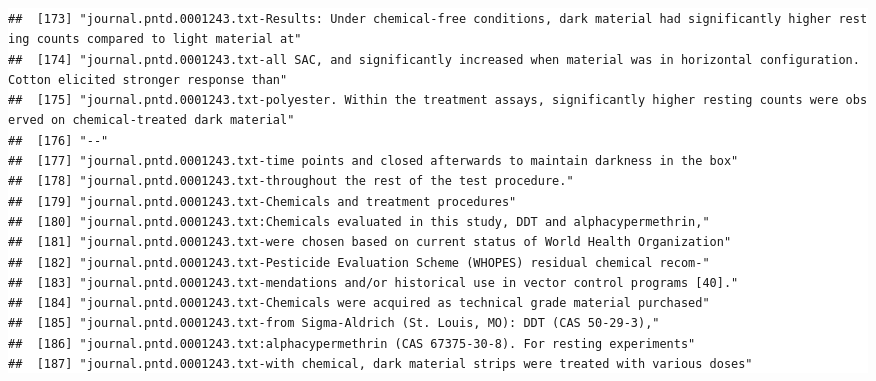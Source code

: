 ```
##  [173] "journal.pntd.0001243.txt-Results: Under chemical-free conditions, dark material had significantly higher resting counts compared to light material at"                                                                                                                                                                       
##  [174] "journal.pntd.0001243.txt-all SAC, and significantly increased when material was in horizontal configuration. Cotton elicited stronger response than"                                                                                                                                                                         
##  [175] "journal.pntd.0001243.txt-polyester. Within the treatment assays, significantly higher resting counts were observed on chemical-treated dark material"                                                                                                                                                                        
##  [176] "--"                                                                                                                                                                                                                                                                                                                          
##  [177] "journal.pntd.0001243.txt-time points and closed afterwards to maintain darkness in the box"                                                                                                                                                                                                                                  
##  [178] "journal.pntd.0001243.txt-throughout the rest of the test procedure."                                                                                                                                                                                                                                                         
##  [179] "journal.pntd.0001243.txt-Chemicals and treatment procedures"                                                                                                                                                                                                                                                                 
##  [180] "journal.pntd.0001243.txt:Chemicals evaluated in this study, DDT and alphacypermethrin,"                                                                                                                                                                                                                                      
##  [181] "journal.pntd.0001243.txt-were chosen based on current status of World Health Organization"                                                                                                                                                                                                                                   
##  [182] "journal.pntd.0001243.txt-Pesticide Evaluation Scheme (WHOPES) residual chemical recom-"                                                                                                                                                                                                                                      
##  [183] "journal.pntd.0001243.txt-mendations and/or historical use in vector control programs [40]."                                                                                                                                                                                                                                  
##  [184] "journal.pntd.0001243.txt-Chemicals were acquired as technical grade material purchased"                                                                                                                                                                                                                                      
##  [185] "journal.pntd.0001243.txt-from Sigma-Aldrich (St. Louis, MO): DDT (CAS 50-29-3),"                                                                                                                                                                                                                                             
##  [186] "journal.pntd.0001243.txt:alphacypermethrin (CAS 67375-30-8). For resting experiments"                                                                                                                                                                                                                                        
##  [187] "journal.pntd.0001243.txt-with chemical, dark material strips were treated with various doses"                                                                                                                                                                                                                                
```